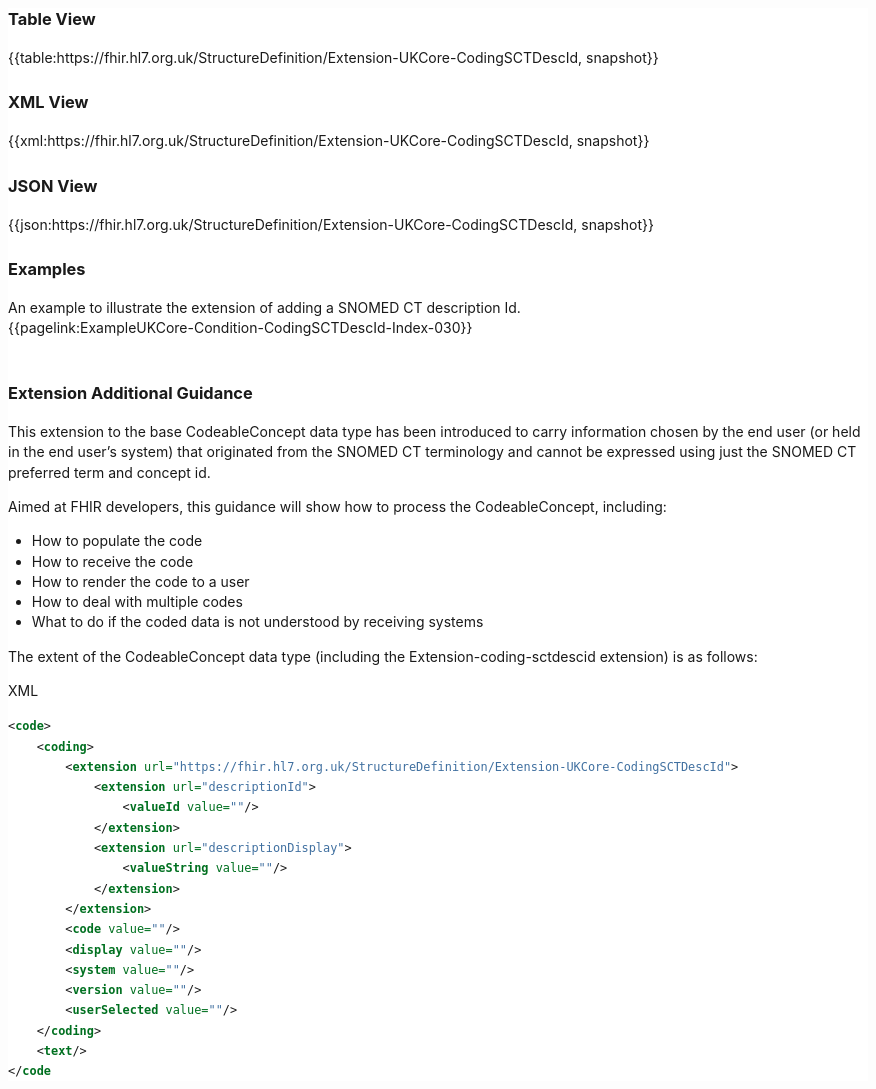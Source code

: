 <div id="Table View" class="tabcontent">
  <h3>Table View</h3>
{{table:https://fhir.hl7.org.uk/StructureDefinition/Extension-UKCore-CodingSCTDescId, snapshot}}
</div>

<div id="XML View" class="tabcontent">
  <h3>XML View</h3>
{{xml:https://fhir.hl7.org.uk/StructureDefinition/Extension-UKCore-CodingSCTDescId, snapshot}}
</div>

<div id="JSON View" class="tabcontent">
  <h3>JSON View</h3>
{{json:https://fhir.hl7.org.uk/StructureDefinition/Extension-UKCore-CodingSCTDescId, snapshot}}
</div>
<div id="Examples" class="tabcontent">
  <h3>Examples</h3>
An example to illustrate the extension of adding a SNOMED CT description Id.</br>
{{pagelink:ExampleUKCore-Condition-CodingSCTDescId-Index-030}}
</div>
<br/>

### Extension Additional Guidance

This extension to the base CodeableConcept data type has been introduced to carry information chosen by the end user (or held in the end user’s system) that originated from the SNOMED CT terminology and cannot be expressed using just the SNOMED CT preferred term and concept id.

Aimed at FHIR developers, this guidance will show how to process the CodeableConcept, including:

* How to populate the code
* How to receive the code
* How to render the code to a user
* How to deal with multiple codes
* What to do if the coded data is not understood by receiving systems

The extent of the CodeableConcept data type (including the Extension-coding-sctdescid extension) is as follows:


XML
``` xml
<code>
	<coding>
		<extension url="https://fhir.hl7.org.uk/StructureDefinition/Extension-UKCore-CodingSCTDescId">
			<extension url="descriptionId">
				<valueId value=""/>
			</extension>
			<extension url="descriptionDisplay">
				<valueString value=""/>
			</extension>
		</extension>
		<code value=""/>
		<display value=""/>
		<system value=""/>
		<version value=""/>
		<userSelected value=""/>
	</coding>
	<text/>
</code
```
